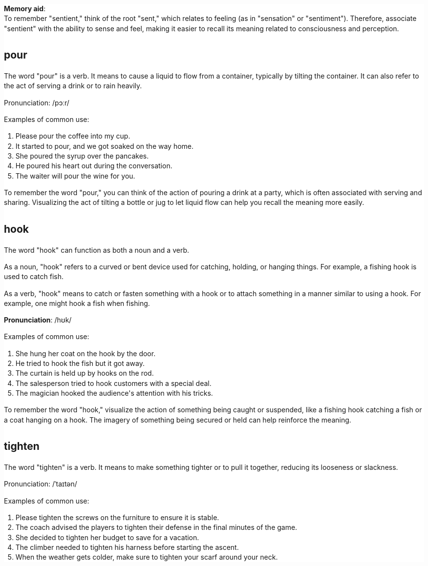**Memory aid**:  
To remember "sentient," think of the root "sent," which relates to feeling (as in "sensation" or "sentiment"). Therefore, associate "sentient" with the ability to sense and feel, making it easier to recall its meaning related to consciousness and perception.
## pour
The word "pour" is a verb. It means to cause a liquid to flow from a container, typically by tilting the container. It can also refer to the act of serving a drink or to rain heavily.

Pronunciation: /pɔːr/ 

Examples of common use:
1. Please pour the coffee into my cup.
2. It started to pour, and we got soaked on the way home.
3. She poured the syrup over the pancakes.
4. He poured his heart out during the conversation.
5. The waiter will pour the wine for you.

To remember the word "pour," you can think of the action of pouring a drink at a party, which is often associated with serving and sharing. Visualizing the act of tilting a bottle or jug to let liquid flow can help you recall the meaning more easily.
## hook
The word "hook" can function as both a noun and a verb. 

As a noun, "hook" refers to a curved or bent device used for catching, holding, or hanging things. For example, a fishing hook is used to catch fish. 

As a verb, "hook" means to catch or fasten something with a hook or to attach something in a manner similar to using a hook. For example, one might hook a fish when fishing.

**Pronunciation**: /hʊk/

Examples of common use:
1. She hung her coat on the hook by the door.
2. He tried to hook the fish but it got away.
3. The curtain is held up by hooks on the rod.
4. The salesperson tried to hook customers with a special deal.
5. The magician hooked the audience's attention with his tricks.

To remember the word "hook," visualize the action of something being caught or suspended, like a fishing hook catching a fish or a coat hanging on a hook. The imagery of something being secured or held can help reinforce the meaning.
## tighten
The word "tighten" is a verb. It means to make something tighter or to pull it together, reducing its looseness or slackness. 

Pronunciation: /ˈtaɪtən/

Examples of common use:
1. Please tighten the screws on the furniture to ensure it is stable.
2. The coach advised the players to tighten their defense in the final minutes of the game.
3. She decided to tighten her budget to save for a vacation.
4. The climber needed to tighten his harness before starting the ascent.
5. When the weather gets colder, make sure to tighten your scarf around your neck.
